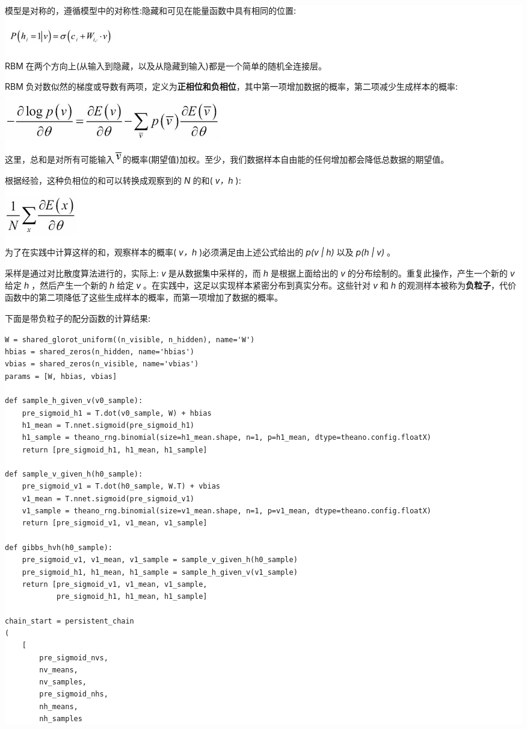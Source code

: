 模型是对称的，遵循模型中的对称性:隐藏和可见在能量函数中具有相同的位置:

![Restricted Boltzmann Machines](img/00243.jpeg)

RBM 在两个方向上(从输入到隐藏，以及从隐藏到输入)都是一个简单的随机全连接层。

RBM 负对数似然的梯度或导数有两项，定义为**正相位和负相位**，其中第一项增加数据的概率，第二项减少生成样本的概率:

![Restricted Boltzmann Machines](img/00244.jpeg)

这里，总和是对所有可能输入![Restricted Boltzmann Machines](img/00245.jpeg)的概率(期望值)加权。至少，我们数据样本自由能的任何增加都会降低总数据的期望值。

根据经验，这种负相位的和可以转换成观察到的 *N* 的和( *v，h* ):

![Restricted Boltzmann Machines](img/00246.jpeg)

为了在实践中计算这样的和，观察样本的概率( *v，h* )必须满足由上述公式给出的 *p(v | h)* 以及 *p(h | v)* 。

采样是通过对比散度算法进行的，实际上: *v* 是从数据集中采样的，而 *h* 是根据上面给出的 *v* 的分布绘制的。重复此操作，产生一个新的 *v* 给定 *h* ，然后产生一个新的 *h* 给定 *v* 。在实践中，这足以实现样本紧密分布到真实分布。这些针对 *v* 和 *h* 的观测样本被称为**负粒子**，代价函数中的第二项降低了这些生成样本的概率，而第一项增加了数据的概率。

下面是带负粒子的配分函数的计算结果:

```
W = shared_glorot_uniform((n_visible, n_hidden), name='W')
hbias = shared_zeros(n_hidden, name='hbias')
vbias = shared_zeros(n_visible, name='vbias')
params = [W, hbias, vbias]

def sample_h_given_v(v0_sample):
    pre_sigmoid_h1 = T.dot(v0_sample, W) + hbias
    h1_mean = T.nnet.sigmoid(pre_sigmoid_h1)
    h1_sample = theano_rng.binomial(size=h1_mean.shape, n=1, p=h1_mean, dtype=theano.config.floatX)
    return [pre_sigmoid_h1, h1_mean, h1_sample]

def sample_v_given_h(h0_sample):
    pre_sigmoid_v1 = T.dot(h0_sample, W.T) + vbias
    v1_mean = T.nnet.sigmoid(pre_sigmoid_v1)
    v1_sample = theano_rng.binomial(size=v1_mean.shape, n=1, p=v1_mean, dtype=theano.config.floatX)
    return [pre_sigmoid_v1, v1_mean, v1_sample]

def gibbs_hvh(h0_sample):
    pre_sigmoid_v1, v1_mean, v1_sample = sample_v_given_h(h0_sample)
    pre_sigmoid_h1, h1_mean, h1_sample = sample_h_given_v(v1_sample)
    return [pre_sigmoid_v1, v1_mean, v1_sample,
            pre_sigmoid_h1, h1_mean, h1_sample]

chain_start = persistent_chain
(
    [
        pre_sigmoid_nvs,
        nv_means,
        nv_samples,
        pre_sigmoid_nhs,
        nh_means,
        nh_samples
```